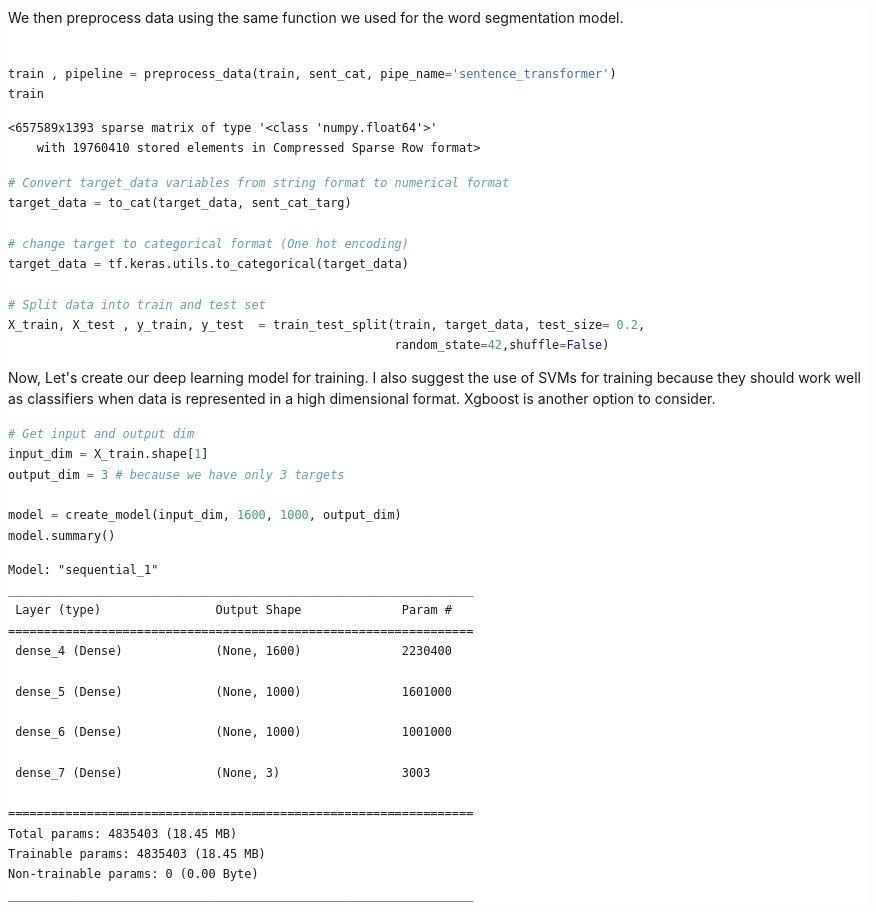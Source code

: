 We then preprocess data using the same function we used for the word segmentation model.

```python

train , pipeline = preprocess_data(train, sent_cat, pipe_name='sentence_transformer')
train
```
```
<657589x1393 sparse matrix of type '<class 'numpy.float64'>'
	with 19760410 stored elements in Compressed Sparse Row format>
```

```python
# Convert target_data variables from string format to numerical format
target_data = to_cat(target_data, sent_cat_targ)

# change target to categorical format (One hot encoding)
target_data = tf.keras.utils.to_categorical(target_data)

# Split data into train and test set
X_train, X_test , y_train, y_test  = train_test_split(train, target_data, test_size= 0.2,
                                                      random_state=42,shuffle=False)
```

Now, Let's create our deep learning model for training. I also suggest the use of SVMs for training because they should work well as classifiers when data is represented in a high dimensional format. Xgboost is another option to consider.

```python
# Get input and output dim
input_dim = X_train.shape[1]
output_dim = 3 # because we have only 3 targets

model = create_model(input_dim, 1600, 1000, output_dim)
model.summary()
```
```
Model: "sequential_1"
_________________________________________________________________
 Layer (type)                Output Shape              Param #   
=================================================================
 dense_4 (Dense)             (None, 1600)              2230400   
                                                                 
 dense_5 (Dense)             (None, 1000)              1601000   
                                                                 
 dense_6 (Dense)             (None, 1000)              1001000   
                                                                 
 dense_7 (Dense)             (None, 3)                 3003      
                                                                 
=================================================================
Total params: 4835403 (18.45 MB)
Trainable params: 4835403 (18.45 MB)
Non-trainable params: 0 (0.00 Byte)
_________________________________________________________________
```
